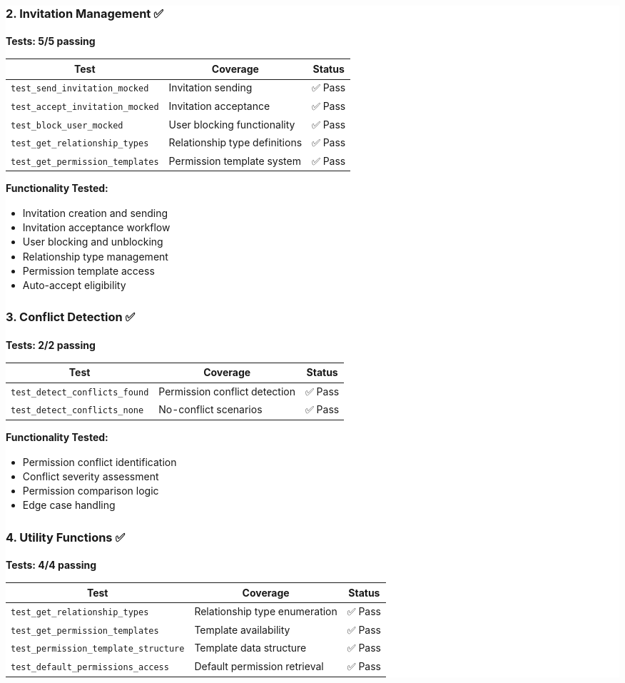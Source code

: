 ### **2. Invitation Management** ✅

**Tests: 5/5 passing**

| Test                            | Coverage                      | Status  |
| ------------------------------- | ----------------------------- | ------- |
| `test_send_invitation_mocked`   | Invitation sending            | ✅ Pass |
| `test_accept_invitation_mocked` | Invitation acceptance         | ✅ Pass |
| `test_block_user_mocked`        | User blocking functionality   | ✅ Pass |
| `test_get_relationship_types`   | Relationship type definitions | ✅ Pass |
| `test_get_permission_templates` | Permission template system    | ✅ Pass |

**Functionality Tested:**

- Invitation creation and sending
- Invitation acceptance workflow
- User blocking and unblocking
- Relationship type management
- Permission template access
- Auto-accept eligibility

### **3. Conflict Detection** ✅

**Tests: 2/2 passing**

| Test                          | Coverage                      | Status  |
| ----------------------------- | ----------------------------- | ------- |
| `test_detect_conflicts_found` | Permission conflict detection | ✅ Pass |
| `test_detect_conflicts_none`  | No-conflict scenarios         | ✅ Pass |

**Functionality Tested:**

- Permission conflict identification
- Conflict severity assessment
- Permission comparison logic
- Edge case handling

### **4. Utility Functions** ✅

**Tests: 4/4 passing**

| Test                                 | Coverage                      | Status  |
| ------------------------------------ | ----------------------------- | ------- |
| `test_get_relationship_types`        | Relationship type enumeration | ✅ Pass |
| `test_get_permission_templates`      | Template availability         | ✅ Pass |
| `test_permission_template_structure` | Template data structure       | ✅ Pass |
| `test_default_permissions_access`    | Default permission retrieval  | ✅ Pass |
